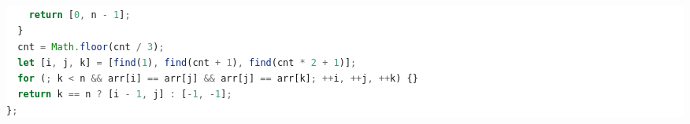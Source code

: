 ```js
    return [0, n - 1];
  }
  cnt = Math.floor(cnt / 3);
  let [i, j, k] = [find(1), find(cnt + 1), find(cnt * 2 + 1)];
  for (; k < n && arr[i] == arr[j] && arr[j] == arr[k]; ++i, ++j, ++k) {}
  return k == n ? [i - 1, j] : [-1, -1];
};
```






